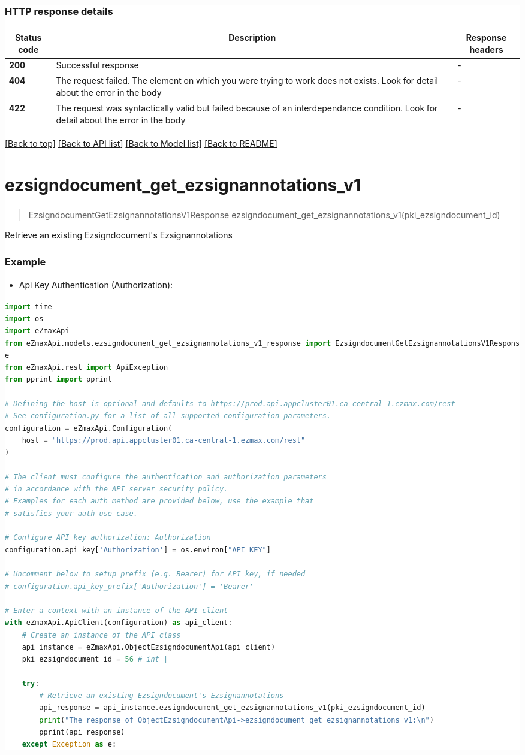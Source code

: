 ### HTTP response details
| Status code | Description | Response headers |
|-------------|-------------|------------------|
**200** | Successful response |  -  |
**404** | The request failed. The element on which you were trying to work does not exists. Look for detail about the error in the body |  -  |
**422** | The request was syntactically valid but failed because of an interdependance condition. Look for detail about the error in the body |  -  |

[[Back to top]](#) [[Back to API list]](../README.md#documentation-for-api-endpoints) [[Back to Model list]](../README.md#documentation-for-models) [[Back to README]](../README.md)

# **ezsigndocument_get_ezsignannotations_v1**
> EzsigndocumentGetEzsignannotationsV1Response ezsigndocument_get_ezsignannotations_v1(pki_ezsigndocument_id)

Retrieve an existing Ezsigndocument's Ezsignannotations



### Example

* Api Key Authentication (Authorization):
```python
import time
import os
import eZmaxApi
from eZmaxApi.models.ezsigndocument_get_ezsignannotations_v1_response import EzsigndocumentGetEzsignannotationsV1Response
from eZmaxApi.rest import ApiException
from pprint import pprint

# Defining the host is optional and defaults to https://prod.api.appcluster01.ca-central-1.ezmax.com/rest
# See configuration.py for a list of all supported configuration parameters.
configuration = eZmaxApi.Configuration(
    host = "https://prod.api.appcluster01.ca-central-1.ezmax.com/rest"
)

# The client must configure the authentication and authorization parameters
# in accordance with the API server security policy.
# Examples for each auth method are provided below, use the example that
# satisfies your auth use case.

# Configure API key authorization: Authorization
configuration.api_key['Authorization'] = os.environ["API_KEY"]

# Uncomment below to setup prefix (e.g. Bearer) for API key, if needed
# configuration.api_key_prefix['Authorization'] = 'Bearer'

# Enter a context with an instance of the API client
with eZmaxApi.ApiClient(configuration) as api_client:
    # Create an instance of the API class
    api_instance = eZmaxApi.ObjectEzsigndocumentApi(api_client)
    pki_ezsigndocument_id = 56 # int | 

    try:
        # Retrieve an existing Ezsigndocument's Ezsignannotations
        api_response = api_instance.ezsigndocument_get_ezsignannotations_v1(pki_ezsigndocument_id)
        print("The response of ObjectEzsigndocumentApi->ezsigndocument_get_ezsignannotations_v1:\n")
        pprint(api_response)
    except Exception as e:
```